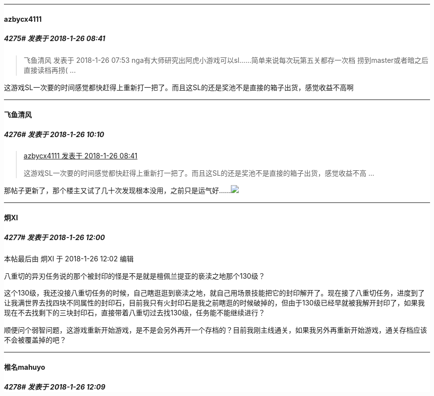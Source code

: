 





-----

####  azbycx4111  
##### 4275#       发表于 2018-1-26 08:41



<blockquote>飞鱼清风 发表于 2018-1-26 07:53
nga有大师研究出阿虎小游戏可以sl……简单来说每次玩第五关都存一次档 捞到master或者暗之后直接读档再捞( ...</blockquote>
这游戏SL一次要的时间感觉都快赶得上重新打一把了。而且这SL的还是奖池不是直接的箱子出货，感觉收益不高啊







-----

####  飞鱼清风  
##### 4276#       发表于 2018-1-26 10:10



<blockquote><a href="httphttps://bbs.saraba1st.com/2b/forum.php?mod=redirect&amp;goto=findpost&amp;pid=38354154&amp;ptid=1566472" target="_blank">azbycx4111 发表于 2018-1-26 08:41</a>

这游戏SL一次要的时间感觉都快赶得上重新打一把了。而且这SL的还是奖池不是直接的箱子出货，感觉收益不高 ...</blockquote>
那帖子更新了，那个楼主又试了几十次发现根本没用，之前只是运气好……<img src="https://static.saraba1st.com/image/smiley/face2017/028.png" referrerpolicy="no-referrer">







-----

####  炯Ⅺ  
##### 4277#       发表于 2018-1-26 12:00



 本帖最后由 炯Ⅺ 于 2018-1-26 12:02 编辑 

八重切的异刃任务说的那个被封印的怪是不是就是檀佩兰提亚的亵渎之地那个130级？

这个130级，我还没接八重切任务的时候，自己瞎逛逛到亵渎之地，就自己用场景技能把它的封印解开了。现在接了八重切任务，进度到了让我满世界去找四块不同属性的封印石，目前我只有火封印石是我之前瞎逛的时候破掉的，但由于130级已经早就被我解开封印了，如果我现在不去找剩下的三块封印石，直接带着八重切过去找130级，任务能不能继续进行？


顺便问个弱智问题，这游戏重新开始游戏，是不是会另外再开一个存档的？目前我刚主线通关，如果我另外再重新开始游戏，通关存档应该不会被覆盖掉的吧？







-----

####  椎名mahuyo  
##### 4278#       发表于 2018-1-26 12:09
